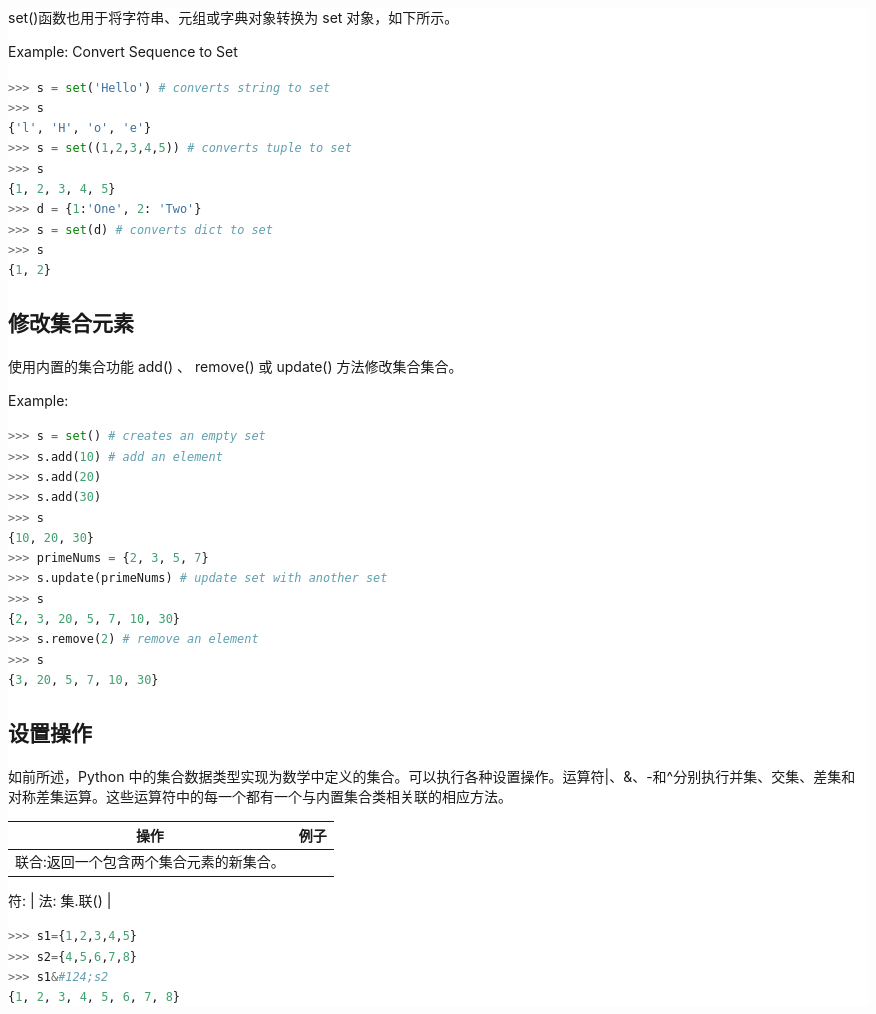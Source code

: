 set()函数也用于将字符串、元组或字典对象转换为 set 对象，如下所示。

Example: Convert Sequence to Set

```py
>>> s = set('Hello') # converts string to set
>>> s
{'l', 'H', 'o', 'e'}
>>> s = set((1,2,3,4,5)) # converts tuple to set
>>> s
{1, 2, 3, 4, 5}
>>> d = {1:'One', 2: 'Two'} 
>>> s = set(d) # converts dict to set
>>> s
{1, 2} 
```

## 修改集合元素

使用内置的集合功能 add() 、 remove() 或 update() 方法修改集合集合。

Example:

```py
>>> s = set() # creates an empty set
>>> s.add(10) # add an element
>>> s.add(20)
>>> s.add(30)
>>> s
{10, 20, 30}
>>> primeNums = {2, 3, 5, 7}
>>> s.update(primeNums) # update set with another set
>>> s
{2, 3, 20, 5, 7, 10, 30}
>>> s.remove(2) # remove an element
>>> s
{3, 20, 5, 7, 10, 30} 
```

## 设置操作

如前所述，Python 中的集合数据类型实现为数学中定义的集合。可以执行各种设置操作。运算符|、&、-和^分别执行并集、交集、差集和对称差集运算。这些运算符中的每一个都有一个与内置集合类相关联的相应方法。

| 操作                                    | 例子 |
| --------------------------------------- | ---- |
| 联合:返回一个包含两个集合元素的新集合。 |      |

符: | 法: 集.联() | 

```py
>>> s1={1,2,3,4,5}
>>> s2={4,5,6,7,8}
>>> s1&#124;s2         
{1, 2, 3, 4, 5, 6, 7, 8}
```
